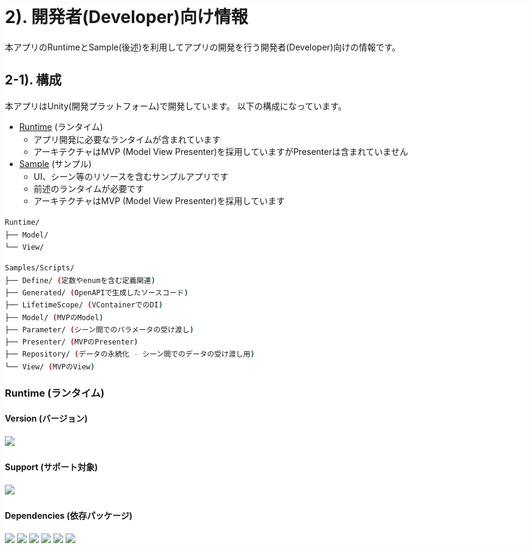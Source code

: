 # 2). 開発者(Developer)向け情報

本アプリのRuntimeとSample(後述)を利用してアプリの開発を行う開発者(Developer)向けの情報です。

## 2-1). 構成

本アプリはUnity(開発プラットフォーム)で開発しています。
以下の構成になっています。

- [Runtime](https://github.com/Synesthesias/PLATEAU-SNAP-App/tree/main/SnapForUnity/Assets/Synesthesias.Snap/Runtime) (ランタイム)
  - アプリ開発に必要なランタイムが含まれています
  - アーキテクチャはMVP (Model View Presenter)を採用していますがPresenterは含まれていません
- [Sample](https://github.com/Synesthesias/PLATEAU-SNAP-App/tree/main/SnapForUnity/Assets/Synesthesias.Snap/Samples~/Scripts) (サンプル)
  - UI、シーン等のリソースを含むサンプルアプリです
  - 前述のランタイムが必要です
  - アーキテクチャはMVP (Model View Presenter)を採用しています

```bash
Runtime/
├── Model/
└── View/
```

```bash
Samples/Scripts/
├── Define/ (定数やenumを含む定義関連)
├── Generated/ (OpenAPIで生成したソースコード)
├── LifetimeScope/ (VContainerでのDI)
├── Model/ (MVPのModel)
├── Parameter/ (シーン間でのパラメータの受け渡し)
├── Presenter/ (MVPのPresenter)
├── Repository/ (データの永続化 - シーン間でのデータの受け渡し用)
└── View/ (MVPのView)
```

### Runtime (ランタイム)

#### Version (バージョン)

[![](https://img.shields.io/static/v1?style=flat=square&logo=GitHub&logoColor=FFFFFF&label=PLATEAU.SNAP.App&message=0.0.1&color=0e6da0)](https://github.com/Synesthesias/PLATEAU-SNAP-App)

#### Support (サポート対象)

[![](https://img.shields.io/static/v1?style=flat=square&logo=Unity&logoColor=FFFFFF&label=Unity&message=2022.3.44f1%20or%20higher&color=0e6da0)](https://github.com/Gentlymad-Studios/PackageManagerTools)

#### Dependencies (依存パッケージ)

[![](https://img.shields.io/static/v1?style=flat=square&logo=GitHub&logoColor=FFFFFF&label=PLATEAU.SNAP.Server&message=0.0.1&color=0e6da0)](https://github.com/Synesthesias/PLATEAU-SNAP-Server)
[![](https://img.shields.io/static/v1?style=flat=square&logo=Unity&logoColor=FFFFFF&label=AR%20Foundation&message=5.1.5&color=0e6da0)](https://docs.unity3d.com/Packages/com.unity.xr.arfoundation@5.1/manual/index.html)
[![](https://img.shields.io/static/v1?style=flat=square&logo=Unity&logoColor=FFFFFF&label=Google%20ARCore%20XR%20Plugin&message=5.1.5&color=0e6da0)](https://docs.unity3d.com/ja/Packages/com.unity.xr.arkit@5.1/manual/index.html)
[![](https://img.shields.io/static/v1?style=flat=square&logo=GitHub&logoColor=FFFFFF&label=ARCore%20Extensions&message=1.22.3&color=0e6da0)](https://github.com/google-ar/arcore-unity-extensions)
[![](https://img.shields.io/static/v1?style=flat=square&logo=GitHub&logoColor=FFFFFF&label=UniTask&message=2.5.10&color=0e6da0)](https://github.com/Cysharp/UniTask/releases/tag/2.5.10)
[![](https://img.shields.io/static/v1?style=flat=square&logo=GitHub&logoColor=FFFFFF&label=R3&message=1.2.9&color=0e6da0)](https://github.com/Cysharp/R3/releases/tag/1.2.9)